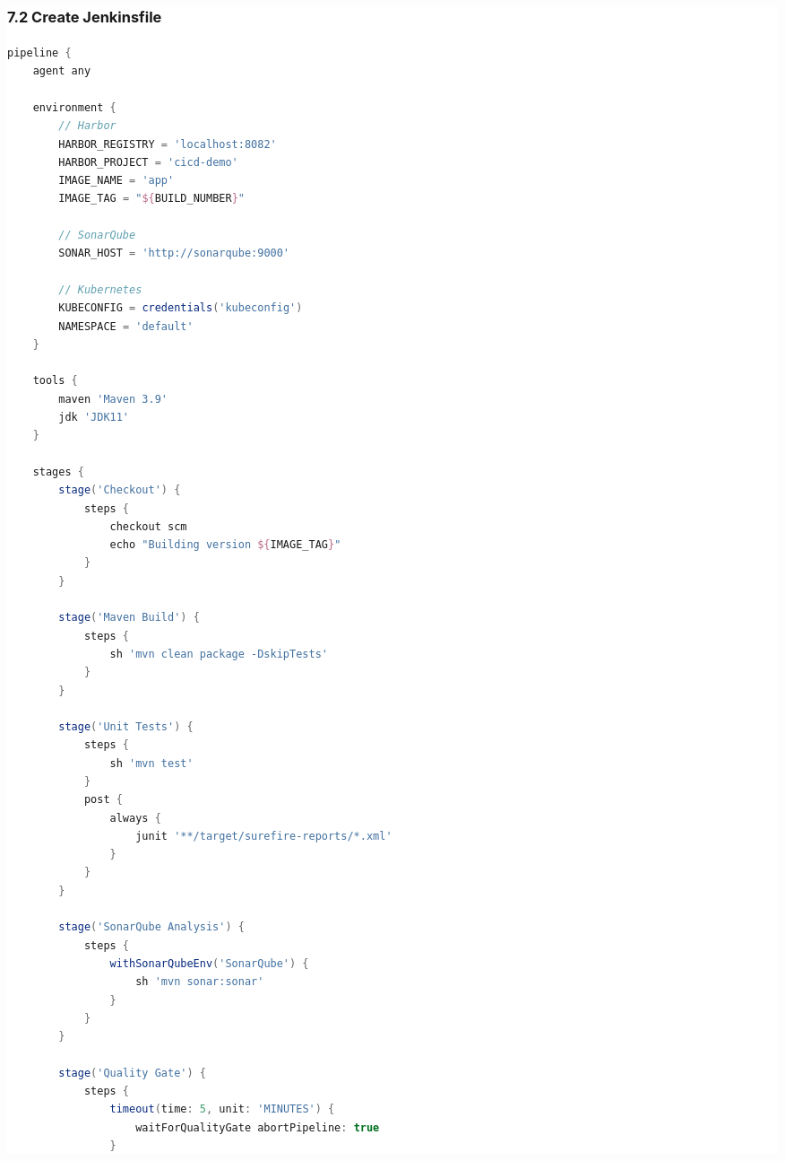 ### 7.2 Create Jenkinsfile
```groovy
pipeline {
    agent any

    environment {
        // Harbor
        HARBOR_REGISTRY = 'localhost:8082'
        HARBOR_PROJECT = 'cicd-demo'
        IMAGE_NAME = 'app'
        IMAGE_TAG = "${BUILD_NUMBER}"

        // SonarQube
        SONAR_HOST = 'http://sonarqube:9000'

        // Kubernetes
        KUBECONFIG = credentials('kubeconfig')
        NAMESPACE = 'default'
    }

    tools {
        maven 'Maven 3.9'
        jdk 'JDK11'
    }

    stages {
        stage('Checkout') {
            steps {
                checkout scm
                echo "Building version ${IMAGE_TAG}"
            }
        }

        stage('Maven Build') {
            steps {
                sh 'mvn clean package -DskipTests'
            }
        }

        stage('Unit Tests') {
            steps {
                sh 'mvn test'
            }
            post {
                always {
                    junit '**/target/surefire-reports/*.xml'
                }
            }
        }

        stage('SonarQube Analysis') {
            steps {
                withSonarQubeEnv('SonarQube') {
                    sh 'mvn sonar:sonar'
                }
            }
        }

        stage('Quality Gate') {
            steps {
                timeout(time: 5, unit: 'MINUTES') {
                    waitForQualityGate abortPipeline: true
                }
```